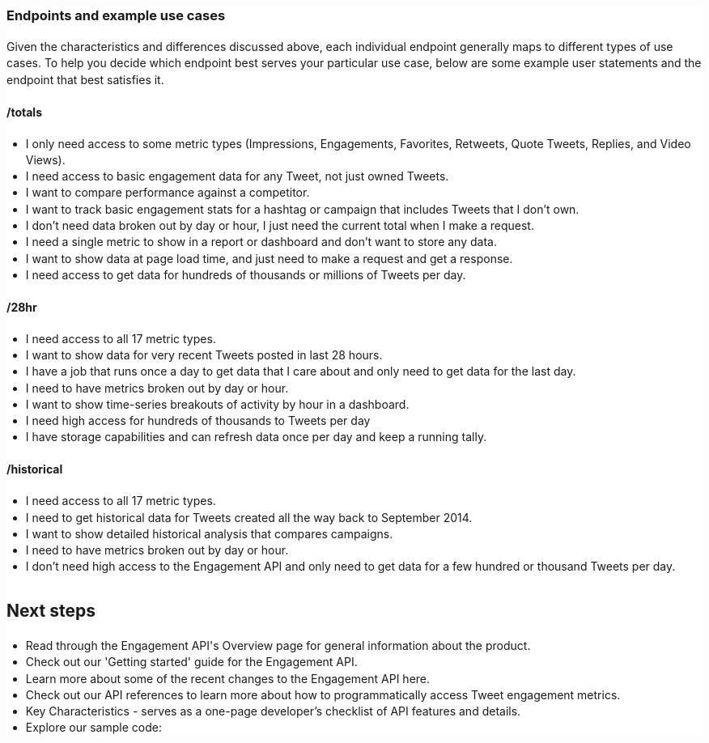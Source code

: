 

### Endpoints and example use cases


Given the characteristics and differences discussed above, each individual endpoint generally maps to different types of use cases. To help you decide which endpoint best serves your particular use case, below are some example user statements and the endpoint that best satisfies it.  




#### **/totals**


* I only need access to some metric types (Impressions, Engagements, Favorites, Retweets, Quote Tweets, Replies, and Video Views).
* I need access to basic engagement data for any Tweet, not just owned Tweets.
* I want to compare performance against a competitor.
* I want to track basic engagement stats for a hashtag or campaign that includes Tweets that I don’t own.
* I don’t need data broken out by day or hour, I just need the current total when I make a request.
* I need a single metric to show in a report or dashboard and don’t want to store any data.
* I want to show data at page load time, and just need to make a request and get a response.
* I need access to get data for hundreds of thousands or millions of Tweets per day.


#### **/28hr**


* I need access to all 17 metric types.
* I want to show data for very recent Tweets posted in last 28 hours.
* I have a job that runs once a day to get data that I care about and only need to get data for the last day.
* I need to have metrics broken out by day or hour.
* I want to show time-series breakouts of activity by hour in a dashboard.
* I need high access for hundreds of thousands to Tweets per day
* I have storage capabilities and can refresh data once per day and keep a running tally.


#### **/historical**


* I need access to all 17 metric types.
* I need to get historical data for Tweets created all the way back to September 2014.
* I want to show detailed historical analysis that compares campaigns.
* I need to have metrics broken out by day or hour.
* I don’t need high access to the Engagement API and only need to get data for a few hundred or thousand Tweets per day.


Next steps
----------


* Read through the Engagement API's Overview page for general information about the product.
* Check out our 'Getting started' guide for the Engagement API.
* Learn more about some of the recent changes to the Engagement API here.
* Check out our API references to learn more about how to programmatically access Tweet engagement metrics.
* Key Characteristics - serves as a one-page developer’s checklist of API features and details.
* Explore our sample code:  
